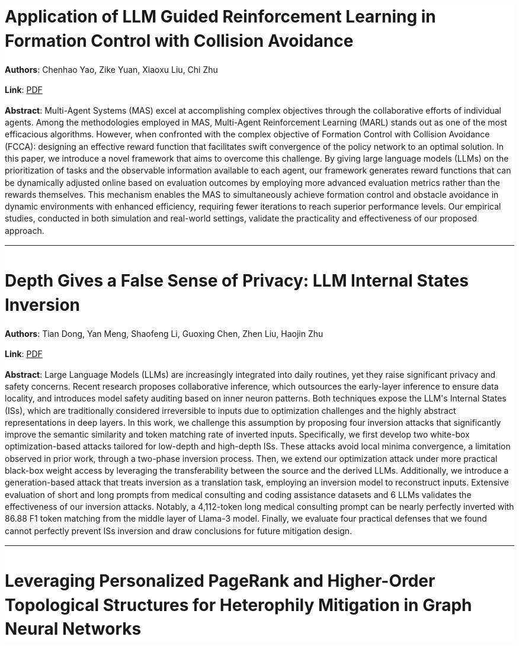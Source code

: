 # Application of LLM Guided Reinforcement Learning in Formation Control with Collision Avoidance 

**Authors**: Chenhao Yao, Zike Yuan, Xiaoxu Liu, Chi Zhu  

**Link**: [PDF](https://arxiv.org/pdf/2507.16382)  

**Abstract**: Multi-Agent Systems (MAS) excel at accomplishing complex objectives through the collaborative efforts of individual agents. Among the methodologies employed in MAS, Multi-Agent Reinforcement Learning (MARL) stands out as one of the most efficacious algorithms. However, when confronted with the complex objective of Formation Control with Collision Avoidance (FCCA): designing an effective reward function that facilitates swift convergence of the policy network to an optimal solution. In this paper, we introduce a novel framework that aims to overcome this challenge. By giving large language models (LLMs) on the prioritization of tasks and the observable information available to each agent, our framework generates reward functions that can be dynamically adjusted online based on evaluation outcomes by employing more advanced evaluation metrics rather than the rewards themselves. This mechanism enables the MAS to simultaneously achieve formation control and obstacle avoidance in dynamic environments with enhanced efficiency, requiring fewer iterations to reach superior performance levels. Our empirical studies, conducted in both simulation and real-world settings, validate the practicality and effectiveness of our proposed approach. 

---
# Depth Gives a False Sense of Privacy: LLM Internal States Inversion 

**Authors**: Tian Dong, Yan Meng, Shaofeng Li, Guoxing Chen, Zhen Liu, Haojin Zhu  

**Link**: [PDF](https://arxiv.org/pdf/2507.16372)  

**Abstract**: Large Language Models (LLMs) are increasingly integrated into daily routines, yet they raise significant privacy and safety concerns. Recent research proposes collaborative inference, which outsources the early-layer inference to ensure data locality, and introduces model safety auditing based on inner neuron patterns. Both techniques expose the LLM's Internal States (ISs), which are traditionally considered irreversible to inputs due to optimization challenges and the highly abstract representations in deep layers. In this work, we challenge this assumption by proposing four inversion attacks that significantly improve the semantic similarity and token matching rate of inverted inputs. Specifically, we first develop two white-box optimization-based attacks tailored for low-depth and high-depth ISs. These attacks avoid local minima convergence, a limitation observed in prior work, through a two-phase inversion process. Then, we extend our optimization attack under more practical black-box weight access by leveraging the transferability between the source and the derived LLMs. Additionally, we introduce a generation-based attack that treats inversion as a translation task, employing an inversion model to reconstruct inputs. Extensive evaluation of short and long prompts from medical consulting and coding assistance datasets and 6 LLMs validates the effectiveness of our inversion attacks. Notably, a 4,112-token long medical consulting prompt can be nearly perfectly inverted with 86.88 F1 token matching from the middle layer of Llama-3 model. Finally, we evaluate four practical defenses that we found cannot perfectly prevent ISs inversion and draw conclusions for future mitigation design. 

---
# Leveraging Personalized PageRank and Higher-Order Topological Structures for Heterophily Mitigation in Graph Neural Networks 

